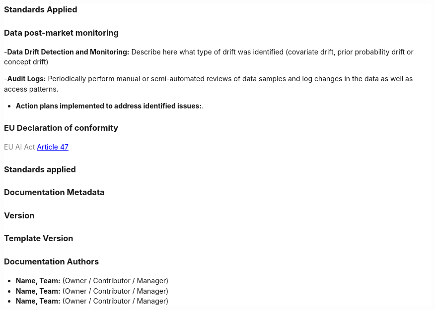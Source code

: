 

### Standards Applied
 

### Data post-market monitoring

-**Data Drift Detection and Monitoring:** Describe here what type of drift was identified (covariate drift, prior probability drift or concept drift)



-**Audit Logs:** Periodically perform manual or semi-automated reviews of data samples and log changes in the data as well as access patterns.

* **Action plans implemented to address identified issues:**.



### EU Declaration of conformity

<div style="color: gray">
  EU AI Act <a href="https://artificialintelligenceact.eu/article/47/" style="color:blue; text-decoration:underline">Article 47</a>
  <p></p>
</div>

 

### Standards applied



### Documentation Metadata

### Version


### Template Version


### Documentation Authors


* **Name, Team:** (Owner / Contributor / Manager)
* **Name, Team:** (Owner / Contributor / Manager)
* **Name, Team:** (Owner / Contributor / Manager)
